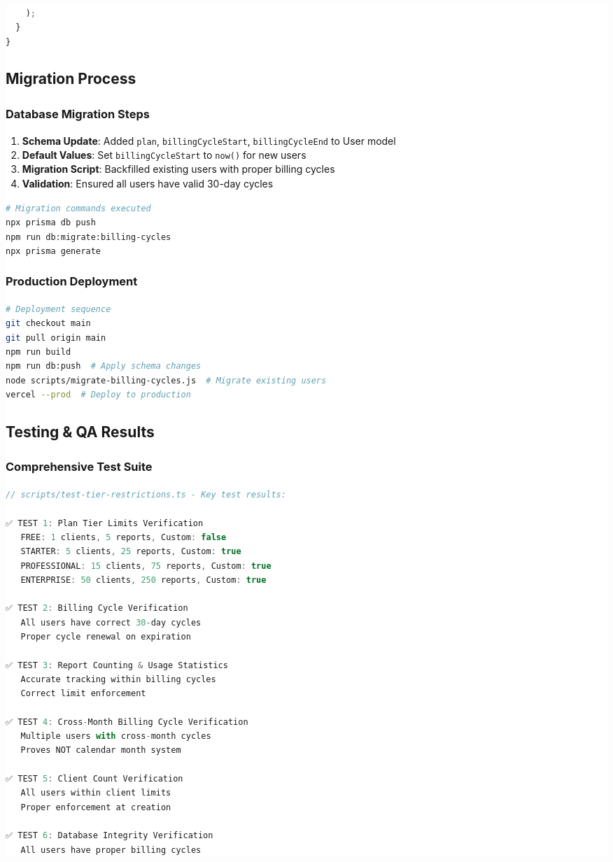 ```typescript
    );
  }
}
```

## Migration Process

### Database Migration Steps

1. **Schema Update**: Added `plan`, `billingCycleStart`, `billingCycleEnd` to User model
2. **Default Values**: Set `billingCycleStart` to `now()` for new users
3. **Migration Script**: Backfilled existing users with proper billing cycles
4. **Validation**: Ensured all users have valid 30-day cycles

```bash
# Migration commands executed
npx prisma db push
npm run db:migrate:billing-cycles
npx prisma generate
```

### Production Deployment

```bash
# Deployment sequence
git checkout main
git pull origin main
npm run build
npm run db:push  # Apply schema changes
node scripts/migrate-billing-cycles.js  # Migrate existing users
vercel --prod  # Deploy to production
```

## Testing & QA Results

### Comprehensive Test Suite
```typescript
// scripts/test-tier-restrictions.ts - Key test results:

✅ TEST 1: Plan Tier Limits Verification
   FREE: 1 clients, 5 reports, Custom: false
   STARTER: 5 clients, 25 reports, Custom: true
   PROFESSIONAL: 15 clients, 75 reports, Custom: true
   ENTERPRISE: 50 clients, 250 reports, Custom: true

✅ TEST 2: Billing Cycle Verification
   All users have correct 30-day cycles
   Proper cycle renewal on expiration

✅ TEST 3: Report Counting & Usage Statistics
   Accurate tracking within billing cycles
   Correct limit enforcement

✅ TEST 4: Cross-Month Billing Cycle Verification
   Multiple users with cross-month cycles
   Proves NOT calendar month system

✅ TEST 5: Client Count Verification
   All users within client limits
   Proper enforcement at creation

✅ TEST 6: Database Integrity Verification
   All users have proper billing cycles
```